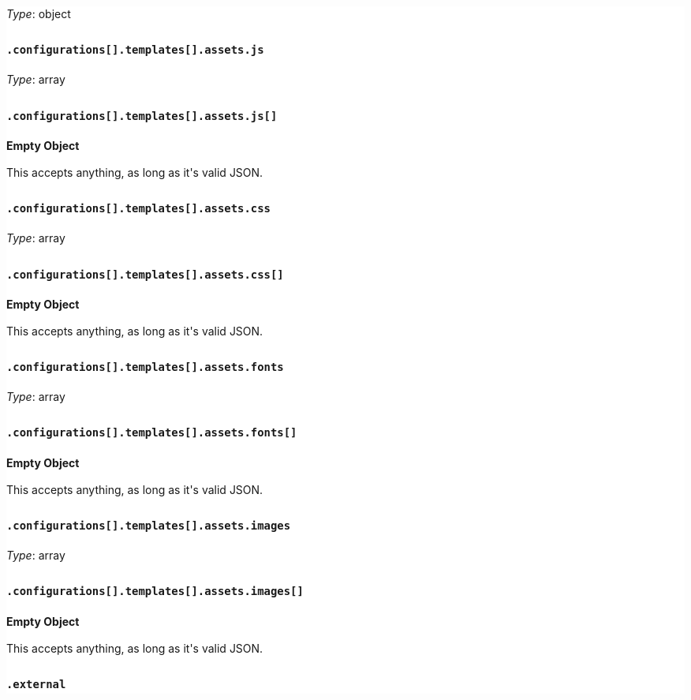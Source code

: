 



*Type*: object

### `.configurations[].templates[].assets.js`





*Type*: array

### `.configurations[].templates[].assets.js[]`

**Empty Object**

This accepts anything, as long as it's valid JSON.

### `.configurations[].templates[].assets.css`





*Type*: array

### `.configurations[].templates[].assets.css[]`

**Empty Object**

This accepts anything, as long as it's valid JSON.

### `.configurations[].templates[].assets.fonts`





*Type*: array

### `.configurations[].templates[].assets.fonts[]`

**Empty Object**

This accepts anything, as long as it's valid JSON.

### `.configurations[].templates[].assets.images`





*Type*: array

### `.configurations[].templates[].assets.images[]`

**Empty Object**

This accepts anything, as long as it's valid JSON.

### `.external`
